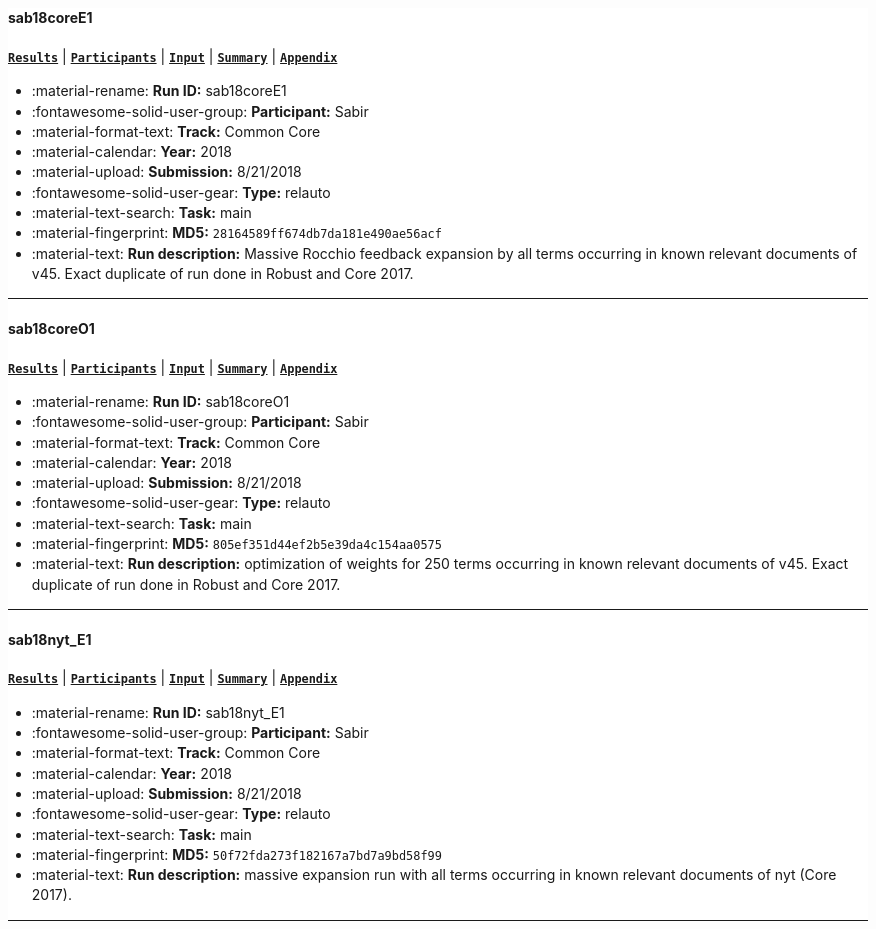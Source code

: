 #### sab18coreE1 
[**`Results`**](./results.md#sab18coree1) | [**`Participants`**](./participants.md#sabir) | [**`Input`**](https://trec.nist.gov/results/trec27/core/input.sab18coreE1.gz) | [**`Summary`**](https://trec.nist.gov/results/trec27/core/summary.trec_eval.sab18coreE1) | [**`Appendix`**](https://trec.nist.gov/pubs/trec27/appendices/core/sab18coreE1.pdf) 

- :material-rename: **Run ID:** sab18coreE1 
- :fontawesome-solid-user-group: **Participant:** Sabir 
- :material-format-text: **Track:** Common Core 
- :material-calendar: **Year:** 2018 
- :material-upload: **Submission:** 8/21/2018 
- :fontawesome-solid-user-gear: **Type:** relauto 
- :material-text-search: **Task:** main 
- :material-fingerprint: **MD5:** `28164589ff674db7da181e490ae56acf` 
- :material-text: **Run description:** Massive Rocchio feedback expansion by all terms occurring in known relevant documents of v45.  Exact duplicate of run done in Robust and Core 2017. 

---
#### sab18coreO1 
[**`Results`**](./results.md#sab18coreo1) | [**`Participants`**](./participants.md#sabir) | [**`Input`**](https://trec.nist.gov/results/trec27/core/input.sab18coreO1.gz) | [**`Summary`**](https://trec.nist.gov/results/trec27/core/summary.trec_eval.sab18coreO1) | [**`Appendix`**](https://trec.nist.gov/pubs/trec27/appendices/core/sab18coreO1.pdf) 

- :material-rename: **Run ID:** sab18coreO1 
- :fontawesome-solid-user-group: **Participant:** Sabir 
- :material-format-text: **Track:** Common Core 
- :material-calendar: **Year:** 2018 
- :material-upload: **Submission:** 8/21/2018 
- :fontawesome-solid-user-gear: **Type:** relauto 
- :material-text-search: **Task:** main 
- :material-fingerprint: **MD5:** `805ef351d44ef2b5e39da4c154aa0575` 
- :material-text: **Run description:** optimization of weights for 250 terms occurring in known relevant documents of v45.  Exact duplicate of run done in Robust and Core 2017. 

---
#### sab18nyt_E1 
[**`Results`**](./results.md#sab18nyt_e1) | [**`Participants`**](./participants.md#sabir) | [**`Input`**](https://trec.nist.gov/results/trec27/core/input.sab18nyt_E1.gz) | [**`Summary`**](https://trec.nist.gov/results/trec27/core/summary.trec_eval.sab18nyt_E1) | [**`Appendix`**](https://trec.nist.gov/pubs/trec27/appendices/core/sab18nyt_E1.pdf) 

- :material-rename: **Run ID:** sab18nyt_E1 
- :fontawesome-solid-user-group: **Participant:** Sabir 
- :material-format-text: **Track:** Common Core 
- :material-calendar: **Year:** 2018 
- :material-upload: **Submission:** 8/21/2018 
- :fontawesome-solid-user-gear: **Type:** relauto 
- :material-text-search: **Task:** main 
- :material-fingerprint: **MD5:** `50f72fda273f182167a7bd7a9bd58f99` 
- :material-text: **Run description:** massive expansion run with all terms occurring in known relevant documents of nyt (Core 2017). 

---